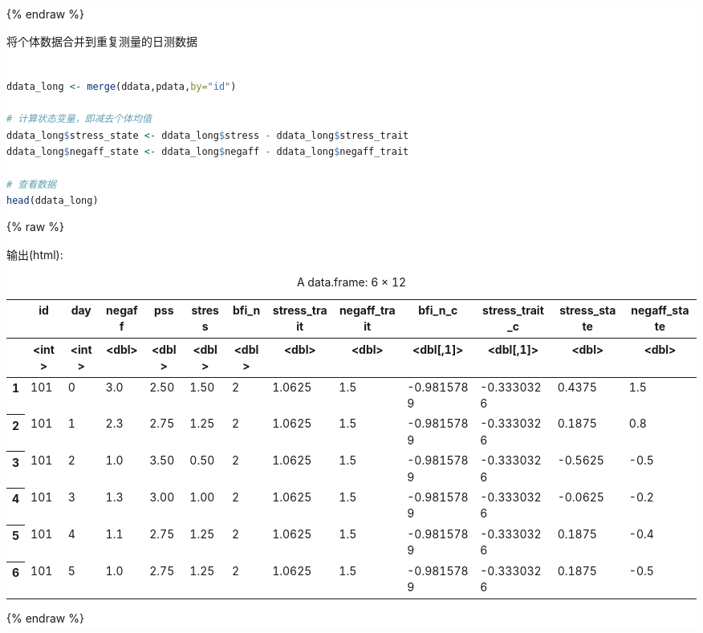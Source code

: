 {% endraw %}


将个体数据合并到重复测量的日测数据


```R

ddata_long <- merge(ddata,pdata,by="id")

# 计算状态变量，即减去个体均值
ddata_long$stress_state <- ddata_long$stress - ddata_long$stress_trait
ddata_long$negaff_state <- ddata_long$negaff - ddata_long$negaff_trait

# 查看数据
head(ddata_long)
```


{% raw %}
<div class="output" contenteditable="true">
输出(html):<br>
<table class="dataframe">
<caption>A data.frame: 6 × 12</caption>
<thead>
	<tr><th></th><th scope=col>id</th><th scope=col>day</th><th scope=col>negaff</th><th scope=col>pss</th><th scope=col>stress</th><th scope=col>bfi_n</th><th scope=col>stress_trait</th><th scope=col>negaff_trait</th><th scope=col>bfi_n_c</th><th scope=col>stress_trait_c</th><th scope=col>stress_state</th><th scope=col>negaff_state</th></tr>
	<tr><th></th><th scope=col>&lt;int&gt;</th><th scope=col>&lt;int&gt;</th><th scope=col>&lt;dbl&gt;</th><th scope=col>&lt;dbl&gt;</th><th scope=col>&lt;dbl&gt;</th><th scope=col>&lt;dbl&gt;</th><th scope=col>&lt;dbl&gt;</th><th scope=col>&lt;dbl&gt;</th><th scope=col>&lt;dbl[,1]&gt;</th><th scope=col>&lt;dbl[,1]&gt;</th><th scope=col>&lt;dbl&gt;</th><th scope=col>&lt;dbl&gt;</th></tr>
</thead>
<tbody>
	<tr><th scope=row>1</th><td>101</td><td>0</td><td>3.0</td><td>2.50</td><td>1.50</td><td>2</td><td>1.0625</td><td>1.5</td><td>-0.9815789</td><td>-0.3330326</td><td> 0.4375</td><td> 1.5</td></tr>
	<tr><th scope=row>2</th><td>101</td><td>1</td><td>2.3</td><td>2.75</td><td>1.25</td><td>2</td><td>1.0625</td><td>1.5</td><td>-0.9815789</td><td>-0.3330326</td><td> 0.1875</td><td> 0.8</td></tr>
	<tr><th scope=row>3</th><td>101</td><td>2</td><td>1.0</td><td>3.50</td><td>0.50</td><td>2</td><td>1.0625</td><td>1.5</td><td>-0.9815789</td><td>-0.3330326</td><td>-0.5625</td><td>-0.5</td></tr>
	<tr><th scope=row>4</th><td>101</td><td>3</td><td>1.3</td><td>3.00</td><td>1.00</td><td>2</td><td>1.0625</td><td>1.5</td><td>-0.9815789</td><td>-0.3330326</td><td>-0.0625</td><td>-0.2</td></tr>
	<tr><th scope=row>5</th><td>101</td><td>4</td><td>1.1</td><td>2.75</td><td>1.25</td><td>2</td><td>1.0625</td><td>1.5</td><td>-0.9815789</td><td>-0.3330326</td><td> 0.1875</td><td>-0.4</td></tr>
	<tr><th scope=row>6</th><td>101</td><td>5</td><td>1.0</td><td>2.75</td><td>1.25</td><td>2</td><td>1.0625</td><td>1.5</td><td>-0.9815789</td><td>-0.3330326</td><td> 0.1875</td><td>-0.5</td></tr>
</tbody>
</table>

</div>
{% endraw %}



```R

```
